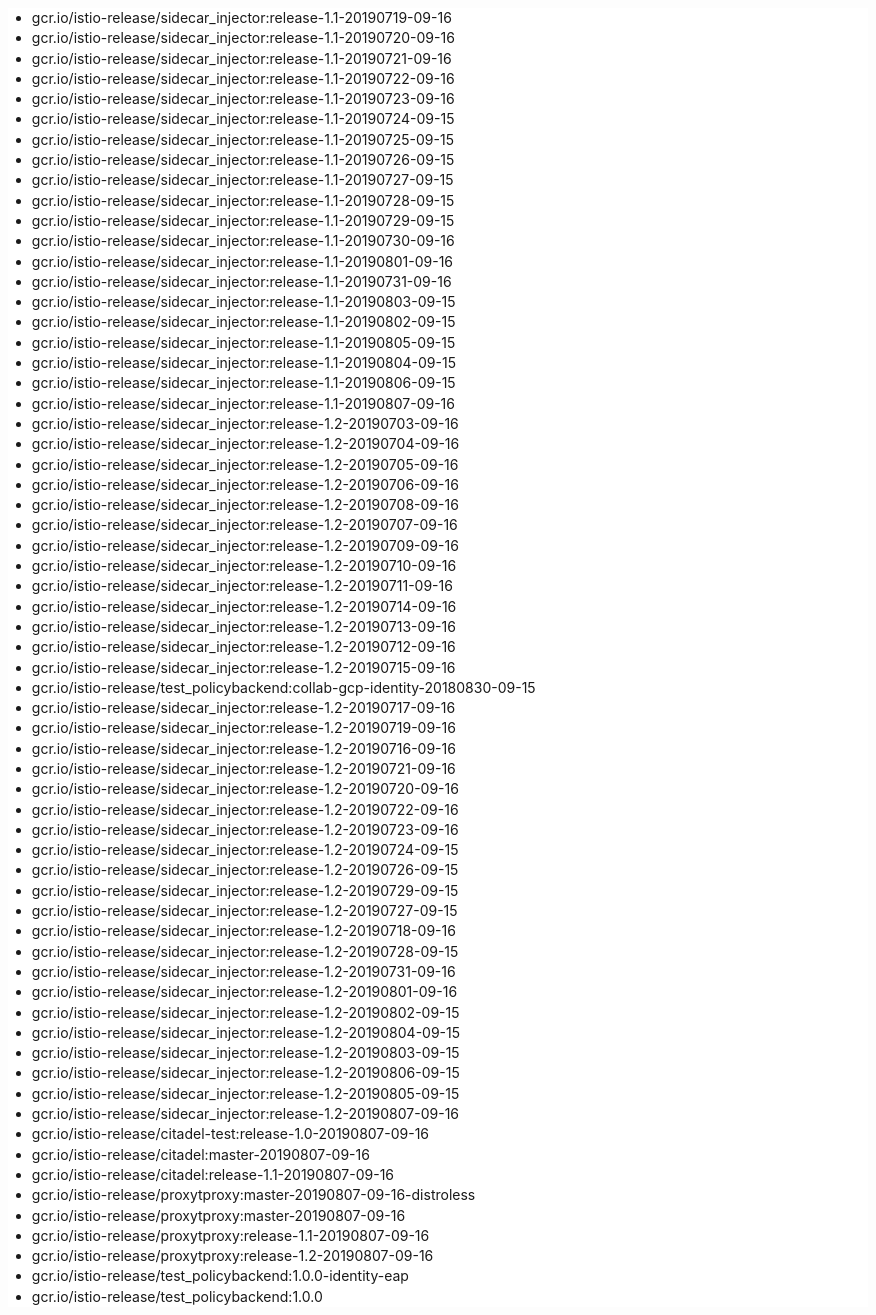 - gcr.io/istio-release/sidecar_injector:release-1.1-20190719-09-16
- gcr.io/istio-release/sidecar_injector:release-1.1-20190720-09-16
- gcr.io/istio-release/sidecar_injector:release-1.1-20190721-09-16
- gcr.io/istio-release/sidecar_injector:release-1.1-20190722-09-16
- gcr.io/istio-release/sidecar_injector:release-1.1-20190723-09-16
- gcr.io/istio-release/sidecar_injector:release-1.1-20190724-09-15
- gcr.io/istio-release/sidecar_injector:release-1.1-20190725-09-15
- gcr.io/istio-release/sidecar_injector:release-1.1-20190726-09-15
- gcr.io/istio-release/sidecar_injector:release-1.1-20190727-09-15
- gcr.io/istio-release/sidecar_injector:release-1.1-20190728-09-15
- gcr.io/istio-release/sidecar_injector:release-1.1-20190729-09-15
- gcr.io/istio-release/sidecar_injector:release-1.1-20190730-09-16
- gcr.io/istio-release/sidecar_injector:release-1.1-20190801-09-16
- gcr.io/istio-release/sidecar_injector:release-1.1-20190731-09-16
- gcr.io/istio-release/sidecar_injector:release-1.1-20190803-09-15
- gcr.io/istio-release/sidecar_injector:release-1.1-20190802-09-15
- gcr.io/istio-release/sidecar_injector:release-1.1-20190805-09-15
- gcr.io/istio-release/sidecar_injector:release-1.1-20190804-09-15
- gcr.io/istio-release/sidecar_injector:release-1.1-20190806-09-15
- gcr.io/istio-release/sidecar_injector:release-1.1-20190807-09-16
- gcr.io/istio-release/sidecar_injector:release-1.2-20190703-09-16
- gcr.io/istio-release/sidecar_injector:release-1.2-20190704-09-16
- gcr.io/istio-release/sidecar_injector:release-1.2-20190705-09-16
- gcr.io/istio-release/sidecar_injector:release-1.2-20190706-09-16
- gcr.io/istio-release/sidecar_injector:release-1.2-20190708-09-16
- gcr.io/istio-release/sidecar_injector:release-1.2-20190707-09-16
- gcr.io/istio-release/sidecar_injector:release-1.2-20190709-09-16
- gcr.io/istio-release/sidecar_injector:release-1.2-20190710-09-16
- gcr.io/istio-release/sidecar_injector:release-1.2-20190711-09-16
- gcr.io/istio-release/sidecar_injector:release-1.2-20190714-09-16
- gcr.io/istio-release/sidecar_injector:release-1.2-20190713-09-16
- gcr.io/istio-release/sidecar_injector:release-1.2-20190712-09-16
- gcr.io/istio-release/sidecar_injector:release-1.2-20190715-09-16
- gcr.io/istio-release/test_policybackend:collab-gcp-identity-20180830-09-15
- gcr.io/istio-release/sidecar_injector:release-1.2-20190717-09-16
- gcr.io/istio-release/sidecar_injector:release-1.2-20190719-09-16
- gcr.io/istio-release/sidecar_injector:release-1.2-20190716-09-16
- gcr.io/istio-release/sidecar_injector:release-1.2-20190721-09-16
- gcr.io/istio-release/sidecar_injector:release-1.2-20190720-09-16
- gcr.io/istio-release/sidecar_injector:release-1.2-20190722-09-16
- gcr.io/istio-release/sidecar_injector:release-1.2-20190723-09-16
- gcr.io/istio-release/sidecar_injector:release-1.2-20190724-09-15
- gcr.io/istio-release/sidecar_injector:release-1.2-20190726-09-15
- gcr.io/istio-release/sidecar_injector:release-1.2-20190729-09-15
- gcr.io/istio-release/sidecar_injector:release-1.2-20190727-09-15
- gcr.io/istio-release/sidecar_injector:release-1.2-20190718-09-16
- gcr.io/istio-release/sidecar_injector:release-1.2-20190728-09-15
- gcr.io/istio-release/sidecar_injector:release-1.2-20190731-09-16
- gcr.io/istio-release/sidecar_injector:release-1.2-20190801-09-16
- gcr.io/istio-release/sidecar_injector:release-1.2-20190802-09-15
- gcr.io/istio-release/sidecar_injector:release-1.2-20190804-09-15
- gcr.io/istio-release/sidecar_injector:release-1.2-20190803-09-15
- gcr.io/istio-release/sidecar_injector:release-1.2-20190806-09-15
- gcr.io/istio-release/sidecar_injector:release-1.2-20190805-09-15
- gcr.io/istio-release/sidecar_injector:release-1.2-20190807-09-16
- gcr.io/istio-release/citadel-test:release-1.0-20190807-09-16
- gcr.io/istio-release/citadel:master-20190807-09-16
- gcr.io/istio-release/citadel:release-1.1-20190807-09-16
- gcr.io/istio-release/proxytproxy:master-20190807-09-16-distroless
- gcr.io/istio-release/proxytproxy:master-20190807-09-16
- gcr.io/istio-release/proxytproxy:release-1.1-20190807-09-16
- gcr.io/istio-release/proxytproxy:release-1.2-20190807-09-16
- gcr.io/istio-release/test_policybackend:1.0.0-identity-eap
- gcr.io/istio-release/test_policybackend:1.0.0
